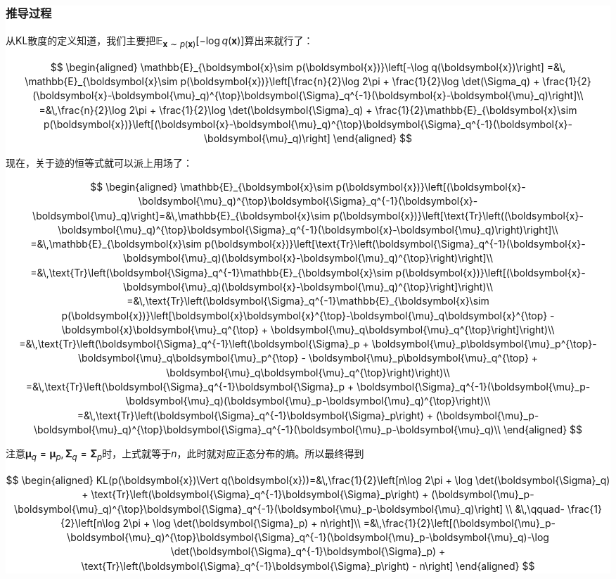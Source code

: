 ### 推导过程

从KL散度的定义知道，我们主要把$\mathbb{E}_{\boldsymbol{x}\sim p(\boldsymbol{x})}\left[-\log q(\boldsymbol{x})\right]$算出来就行了：

$$
\begin{aligned}
\mathbb{E}_{\boldsymbol{x}\sim p(\boldsymbol{x})}\left[-\log q(\boldsymbol{x})\right] =&\, \mathbb{E}_{\boldsymbol{x}\sim p(\boldsymbol{x})}\left[\frac{n}{2}\log 2\pi + \frac{1}{2}\log \det(\Sigma_q) + \frac{1}{2}(\boldsymbol{x}-\boldsymbol{\mu}_q)^{\top}\boldsymbol{\Sigma}_q^{-1}(\boldsymbol{x}-\boldsymbol{\mu}_q)\right]\\
=&\,\frac{n}{2}\log 2\pi + \frac{1}{2}\log \det(\boldsymbol{\Sigma}_q) + \frac{1}{2}\mathbb{E}_{\boldsymbol{x}\sim p(\boldsymbol{x})}\left[(\boldsymbol{x}-\boldsymbol{\mu}_q)^{\top}\boldsymbol{\Sigma}_q^{-1}(\boldsymbol{x}-\boldsymbol{\mu}_q)\right]
\end{aligned}
$$

现在，关于迹的恒等式就可以派上用场了：

$$
\begin{aligned}
\mathbb{E}_{\boldsymbol{x}\sim p(\boldsymbol{x})}\left[(\boldsymbol{x}-\boldsymbol{\mu}_q)^{\top}\boldsymbol{\Sigma}_q^{-1}(\boldsymbol{x}-\boldsymbol{\mu}_q)\right]=&\,\mathbb{E}_{\boldsymbol{x}\sim p(\boldsymbol{x})}\left[\text{Tr}\left((\boldsymbol{x}-\boldsymbol{\mu}_q)^{\top}\boldsymbol{\Sigma}_q^{-1}(\boldsymbol{x}-\boldsymbol{\mu}_q)\right)\right]\\
=&\,\mathbb{E}_{\boldsymbol{x}\sim p(\boldsymbol{x})}\left[\text{Tr}\left(\boldsymbol{\Sigma}_q^{-1}(\boldsymbol{x}-\boldsymbol{\mu}_q)(\boldsymbol{x}-\boldsymbol{\mu}_q)^{\top}\right)\right]\\
=&\,\text{Tr}\left(\boldsymbol{\Sigma}_q^{-1}\mathbb{E}_{\boldsymbol{x}\sim p(\boldsymbol{x})}\left[(\boldsymbol{x}-\boldsymbol{\mu}_q)(\boldsymbol{x}-\boldsymbol{\mu}_q)^{\top}\right]\right)\\
=&\,\text{Tr}\left(\boldsymbol{\Sigma}_q^{-1}\mathbb{E}_{\boldsymbol{x}\sim p(\boldsymbol{x})}\left[\boldsymbol{x}\boldsymbol{x}^{\top}-\boldsymbol{\mu}_q\boldsymbol{x}^{\top} - \boldsymbol{x}\boldsymbol{\mu}_q^{\top} +  \boldsymbol{\mu}_q\boldsymbol{\mu}_q^{\top}\right]\right)\\
=&\,\text{Tr}\left(\boldsymbol{\Sigma}_q^{-1}\left(\boldsymbol{\Sigma}_p + \boldsymbol{\mu}_p\boldsymbol{\mu}_p^{\top}-\boldsymbol{\mu}_q\boldsymbol{\mu}_p^{\top} - \boldsymbol{\mu}_p\boldsymbol{\mu}_q^{\top} +  \boldsymbol{\mu}_q\boldsymbol{\mu}_q^{\top}\right)\right)\\
=&\,\text{Tr}\left(\boldsymbol{\Sigma}_q^{-1}\boldsymbol{\Sigma}_p + \boldsymbol{\Sigma}_q^{-1}(\boldsymbol{\mu}_p-\boldsymbol{\mu}_q)(\boldsymbol{\mu}_p-\boldsymbol{\mu}_q)^{\top}\right)\\
=&\,\text{Tr}\left(\boldsymbol{\Sigma}_q^{-1}\boldsymbol{\Sigma}_p\right) + (\boldsymbol{\mu}_p-\boldsymbol{\mu}_q)^{\top}\boldsymbol{\Sigma}_q^{-1}(\boldsymbol{\mu}_p-\boldsymbol{\mu}_q)\\
\end{aligned}
$$

注意$\boldsymbol{\mu}_q=\boldsymbol{\mu}_p,\boldsymbol{\Sigma}_q=\boldsymbol{\Sigma}_p$时，上式就等于$n$，此时就对应正态分布的熵。所以最终得到

$$
\begin{aligned}
KL(p(\boldsymbol{x})\Vert q(\boldsymbol{x}))=&\,\frac{1}{2}\left[n\log 2\pi + \log \det(\boldsymbol{\Sigma}_q) + \text{Tr}\left(\boldsymbol{\Sigma}_q^{-1}\boldsymbol{\Sigma}_p\right) + (\boldsymbol{\mu}_p-\boldsymbol{\mu}_q)^{\top}\boldsymbol{\Sigma}_q^{-1}(\boldsymbol{\mu}_p-\boldsymbol{\mu}_q)\right] \\
&\,\qquad- \frac{1}{2}\left[n\log 2\pi + \log \det(\boldsymbol{\Sigma}_p) + n\right]\\
=&\,\frac{1}{2}\left[(\boldsymbol{\mu}_p-\boldsymbol{\mu}_q)^{\top}\boldsymbol{\Sigma}_q^{-1}(\boldsymbol{\mu}_p-\boldsymbol{\mu}_q)-\log \det(\boldsymbol{\Sigma}_q^{-1}\boldsymbol{\Sigma}_p) + \text{Tr}\left(\boldsymbol{\Sigma}_q^{-1}\boldsymbol{\Sigma}_p\right) - n\right]
\end{aligned}
$$
